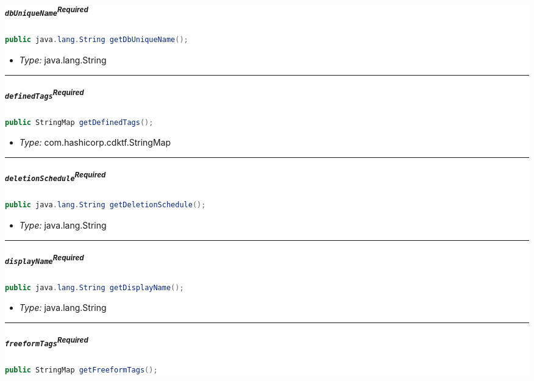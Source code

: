 ##### `dbUniqueName`<sup>Required</sup> <a name="dbUniqueName" id="rhizo-co-terraform-provider-oci.dataOciRecoveryProtectedDatabase.DataOciRecoveryProtectedDatabase.property.dbUniqueName"></a>

```java
public java.lang.String getDbUniqueName();
```

- *Type:* java.lang.String

---

##### `definedTags`<sup>Required</sup> <a name="definedTags" id="rhizo-co-terraform-provider-oci.dataOciRecoveryProtectedDatabase.DataOciRecoveryProtectedDatabase.property.definedTags"></a>

```java
public StringMap getDefinedTags();
```

- *Type:* com.hashicorp.cdktf.StringMap

---

##### `deletionSchedule`<sup>Required</sup> <a name="deletionSchedule" id="rhizo-co-terraform-provider-oci.dataOciRecoveryProtectedDatabase.DataOciRecoveryProtectedDatabase.property.deletionSchedule"></a>

```java
public java.lang.String getDeletionSchedule();
```

- *Type:* java.lang.String

---

##### `displayName`<sup>Required</sup> <a name="displayName" id="rhizo-co-terraform-provider-oci.dataOciRecoveryProtectedDatabase.DataOciRecoveryProtectedDatabase.property.displayName"></a>

```java
public java.lang.String getDisplayName();
```

- *Type:* java.lang.String

---

##### `freeformTags`<sup>Required</sup> <a name="freeformTags" id="rhizo-co-terraform-provider-oci.dataOciRecoveryProtectedDatabase.DataOciRecoveryProtectedDatabase.property.freeformTags"></a>

```java
public StringMap getFreeformTags();
```
